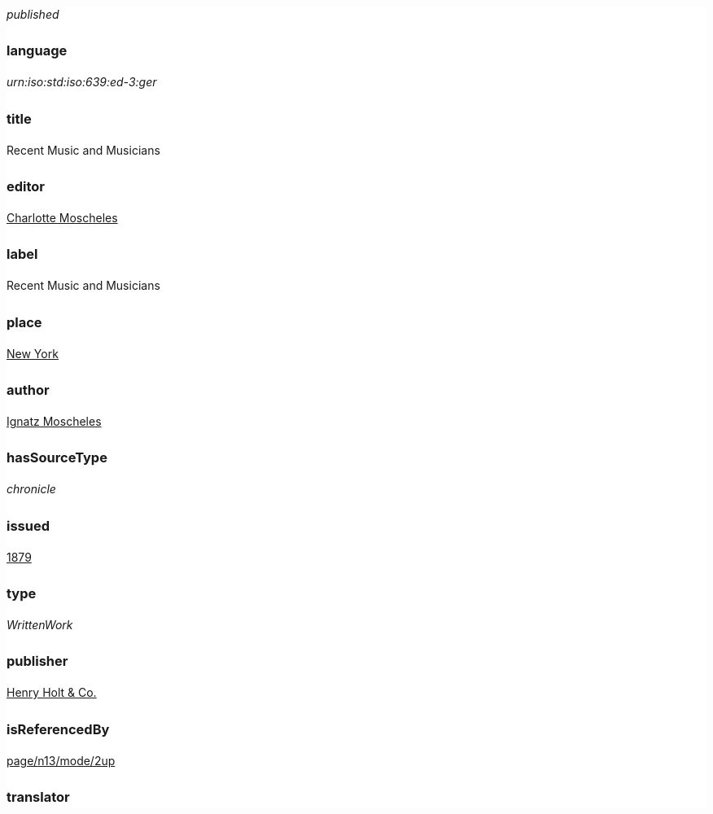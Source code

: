 
*published*

### language


*urn:iso:std:iso:639:ed-3:ger*

### title


Recent Music and Musicians

### editor


[Charlotte Moscheles](#Charlotte-Moscheles)

### label


Recent Music and Musicians

### place


[New York](#New-York)

### author


[Ignatz Moscheles](#Ignatz-Moscheles)

### hasSourceType


*chronicle*

### issued


[1879](#1879)

### type


*WrittenWork*

### publisher


[Henry Holt & Co.](#Henry-Holt-&-Co.)

### isReferencedBy


[page/n13/mode/2up](#page/n13/mode/2up)

### translator
